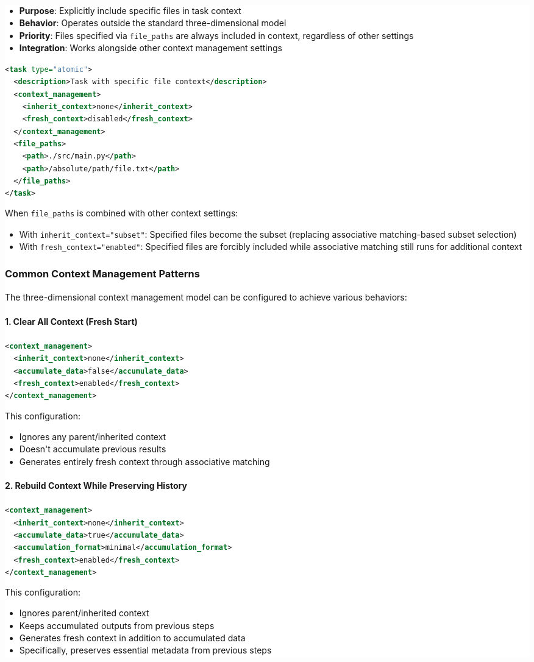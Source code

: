 - **Purpose**: Explicitly include specific files in task context
- **Behavior**: Operates outside the standard three-dimensional model
- **Priority**: Files specified via `file_paths` are always included in context, regardless of other settings
- **Integration**: Works alongside other context management settings

```xml
<task type="atomic">
  <description>Task with specific file context</description>
  <context_management>
    <inherit_context>none</inherit_context>
    <fresh_context>disabled</fresh_context>
  </context_management>
  <file_paths>
    <path>./src/main.py</path>
    <path>/absolute/path/file.txt</path>
  </file_paths>
</task>
```

When `file_paths` is combined with other context settings:

- With `inherit_context="subset"`: Specified files become the subset (replacing associative matching-based subset selection)
- With `fresh_context="enabled"`: Specified files are forcibly included while associative matching still runs for additional context

### Common Context Management Patterns

The three-dimensional context management model can be configured to achieve various behaviors:

#### 1. Clear All Context (Fresh Start)
```xml
<context_management>
  <inherit_context>none</inherit_context>
  <accumulate_data>false</accumulate_data>
  <fresh_context>enabled</fresh_context>
</context_management>
```
This configuration:
- Ignores any parent/inherited context
- Doesn't accumulate previous results
- Generates entirely fresh context through associative matching

#### 2. Rebuild Context While Preserving History
```xml
<context_management>
  <inherit_context>none</inherit_context>
  <accumulate_data>true</accumulate_data>
  <accumulation_format>minimal</accumulation_format>
  <fresh_context>enabled</fresh_context>
</context_management>
```
This configuration:
- Ignores parent/inherited context
- Keeps accumulated outputs from previous steps
- Generates fresh context in addition to accumulated data
- Specifically, preserves essential metadata from previous steps
